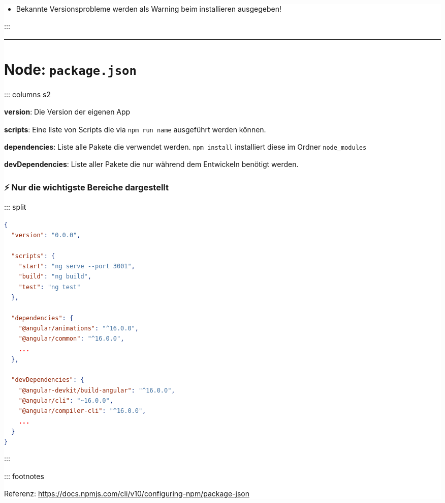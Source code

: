 - Bekannte Versionsprobleme werden als Warning beim installieren ausgegeben!

:::

---

# Node: `package.json`

::: columns s2

**version**: Die Version der eigenen App

**scripts**: Eine liste von Scripts die via `npm run name` ausgeführt werden
können.

**dependencies**: Liste alle Pakete die verwendet werden. `npm install`
installiert diese im Ordner `node_modules`

**devDependencies**: Liste aller Pakete die nur während dem Entwickeln benötigt
werden.

### :zap: Nur die wichtigste Bereiche dargestellt

::: split

```json
{
  "version": "0.0.0",

  "scripts": {
    "start": "ng serve --port 3001",
    "build": "ng build",
    "test": "ng test"
  },

  "dependencies": {
    "@angular/animations": "^16.0.0",
    "@angular/common": "^16.0.0",
    ...
  },

  "devDependencies": {
    "@angular-devkit/build-angular": "^16.0.0",
    "@angular/cli": "~16.0.0",
    "@angular/compiler-cli": "^16.0.0",
    ...
  }
}
```

:::

::: footnotes

Referenz: https://docs.npmjs.com/cli/v10/configuring-npm/package-json

